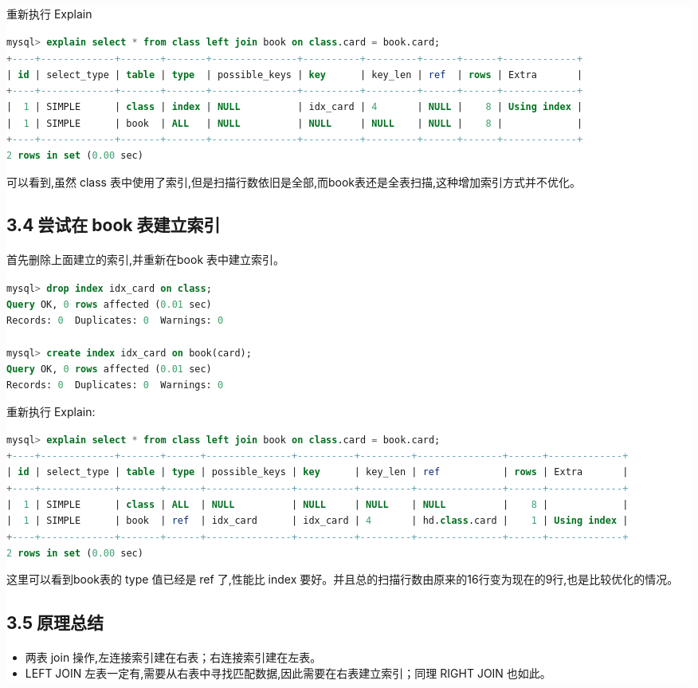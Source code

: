 重新执行 Explain
```sql
mysql> explain select * from class left join book on class.card = book.card;
+----+-------------+-------+-------+---------------+----------+---------+------+------+-------------+
| id | select_type | table | type  | possible_keys | key      | key_len | ref  | rows | Extra       |
+----+-------------+-------+-------+---------------+----------+---------+------+------+-------------+
|  1 | SIMPLE      | class | index | NULL          | idx_card | 4       | NULL |    8 | Using index |
|  1 | SIMPLE      | book  | ALL   | NULL          | NULL     | NULL    | NULL |    8 |             |
+----+-------------+-------+-------+---------------+----------+---------+------+------+-------------+
2 rows in set (0.00 sec)
```
可以看到,虽然 class 表中使用了索引,但是扫描行数依旧是全部,而book表还是全表扫描,这种增加索引方式并不优化。

## 3.4 尝试在 book 表建立索引
首先删除上面建立的索引,并重新在book 表中建立索引。
```sql
mysql> drop index idx_card on class;
Query OK, 0 rows affected (0.01 sec)
Records: 0  Duplicates: 0  Warnings: 0

mysql> create index idx_card on book(card);
Query OK, 0 rows affected (0.01 sec)
Records: 0  Duplicates: 0  Warnings: 0
```

重新执行 Explain:
```sql
mysql> explain select * from class left join book on class.card = book.card;
+----+-------------+-------+------+---------------+----------+---------+---------------+------+-------------+
| id | select_type | table | type | possible_keys | key      | key_len | ref           | rows | Extra       |
+----+-------------+-------+------+---------------+----------+---------+---------------+------+-------------+
|  1 | SIMPLE      | class | ALL  | NULL          | NULL     | NULL    | NULL          |    8 |             |
|  1 | SIMPLE      | book  | ref  | idx_card      | idx_card | 4       | hd.class.card |    1 | Using index |
+----+-------------+-------+------+---------------+----------+---------+---------------+------+-------------+
2 rows in set (0.00 sec)
```
这里可以看到book表的 type 值已经是 ref 了,性能比 index 要好。并且总的扫描行数由原来的16行变为现在的9行,也是比较优化的情况。

## 3.5 原理总结
- 两表 join 操作,左连接索引建在右表；右连接索引建在左表。
- LEFT JOIN 左表一定有,需要从右表中寻找匹配数据,因此需要在右表建立索引；同理 RIGHT JOIN 也如此。
